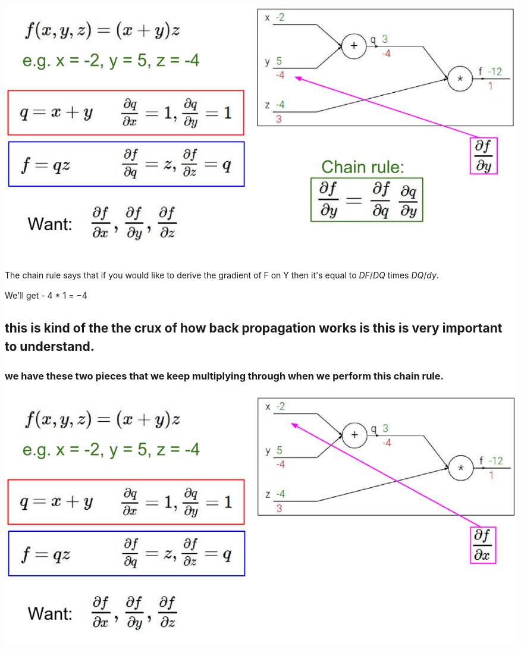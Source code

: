 ![4018](../img/cs231n/winter2016/4018.png)

The chain rule says that if you  would like to derive the gradient of F  on Y then it's equal to $DF / DQ$ times  $DQ / dy$. 

We'll get  - 4 * 1  = $-4$
## this is kind of the the crux of how back propagation works is this is very important to understand.

### we have these two  pieces that we keep multiplying through when we perform this chain rule.

![4019](../img/cs231n/winter2016/4019.png)
